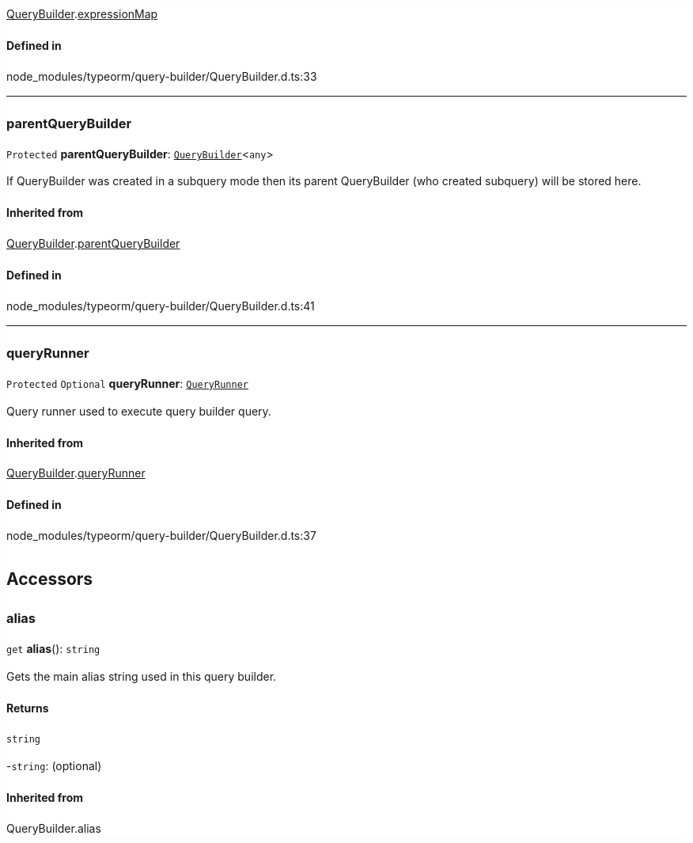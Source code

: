 [QueryBuilder](QueryBuilder.md).[expressionMap](QueryBuilder.md#expressionmap)

#### Defined in

node_modules/typeorm/query-builder/QueryBuilder.d.ts:33

___

### parentQueryBuilder

 `Protected` **parentQueryBuilder**: [`QueryBuilder`](QueryBuilder.md)<`any`\>

If QueryBuilder was created in a subquery mode then its parent QueryBuilder (who created subquery) will be stored here.

#### Inherited from

[QueryBuilder](QueryBuilder.md).[parentQueryBuilder](QueryBuilder.md#parentquerybuilder)

#### Defined in

node_modules/typeorm/query-builder/QueryBuilder.d.ts:41

___

### queryRunner

 `Protected` `Optional` **queryRunner**: [`QueryRunner`](../interfaces/QueryRunner.md)

Query runner used to execute query builder query.

#### Inherited from

[QueryBuilder](QueryBuilder.md).[queryRunner](QueryBuilder.md#queryrunner)

#### Defined in

node_modules/typeorm/query-builder/QueryBuilder.d.ts:37

## Accessors

### alias

`get` **alias**(): `string`

Gets the main alias string used in this query builder.

#### Returns

`string`

-`string`: (optional) 

#### Inherited from

QueryBuilder.alias
